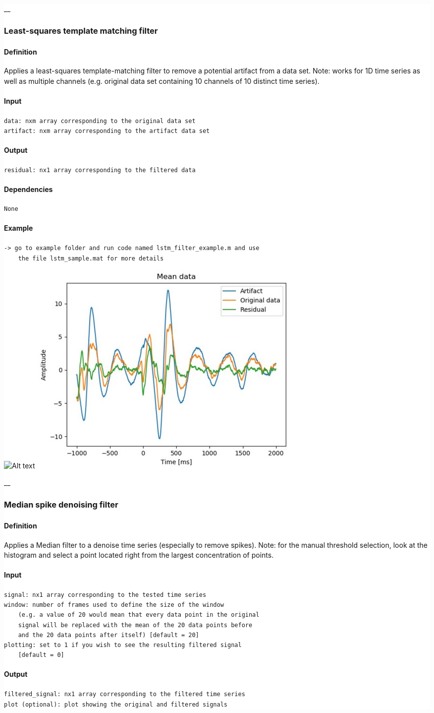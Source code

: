 __
### Least-squares template matching filter
#### Definition
Applies a least-squares template-matching filter to remove a potential artifact from a data set.
    Note: works for 1D time series as well as multiple channels (e.g.
    original data set containing 10 channels of 10 distinct time
    series).
#### Input
    data: nxm array corresponding to the original data set
    artifact: nxm array corresponding to the artifact data set
#### Output
    residual: nx1 array corresponding to the filtered data
#### Dependencies
    None
#### Example
    -> go to example folder and run code named lstm_filter_example.m and use
        the file lstm_sample.mat for more details

![Alt text](examples/img/lstm_filter_mean_example.jpg "Least-squares template-matching example")
![Alt text](examples/img/lstm_filter_example.jpg "Least-squares template-matching example")

__
### Median spike denoising filter
#### Definition
Applies a Median filter to a denoise time series (especially to remove spikes).
    Note: for the manual threshold selection, look at the histogram and
    select a point located right from the largest concentration of
    points.
#### Input
    signal: nx1 array corresponding to the tested time series
    window: number of frames used to define the size of the window
        (e.g. a value of 20 would mean that every data point in the original
        signal will be replaced with the mean of the 20 data points before
        and the 20 data points after itself) [default = 20]
    plotting: set to 1 if you wish to see the resulting filtered signal
        [default = 0]
#### Output
    filtered_signal: nx1 array corresponding to the filtered time series
    plot (optional): plot showing the original and filtered signals